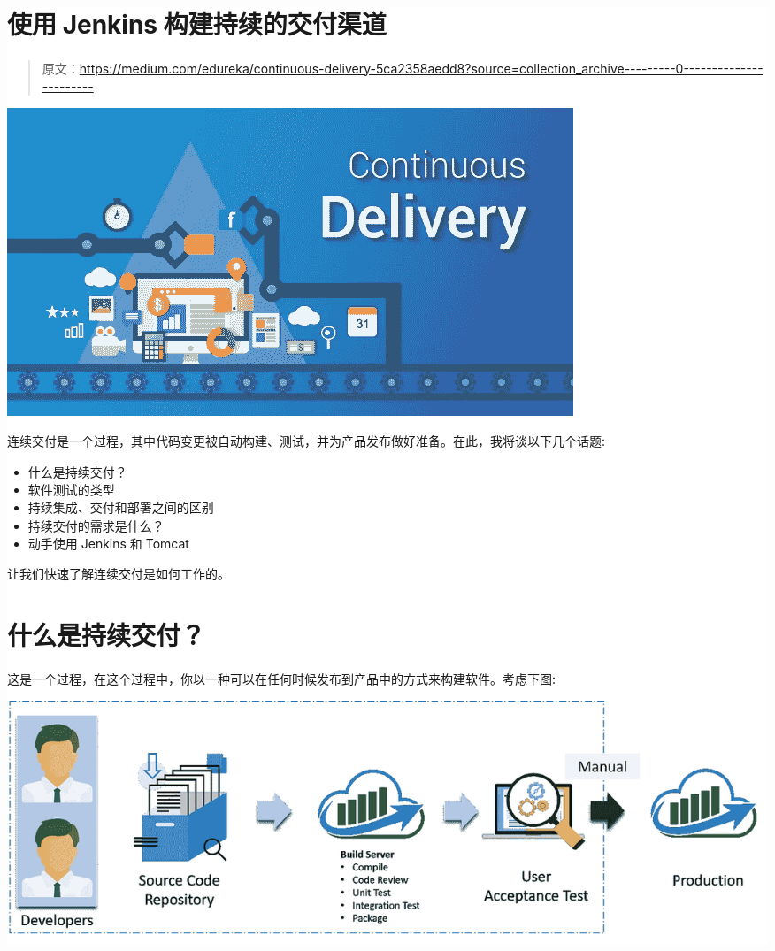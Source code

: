 # 使用 Jenkins 构建持续的交付渠道

> 原文：<https://medium.com/edureka/continuous-delivery-5ca2358aedd8?source=collection_archive---------0----------------------->

![](img/7402713638990d0d237b7507e30d5253.png)

连续交付是一个过程，其中代码变更被自动构建、测试，并为产品发布做好准备。在此，我将谈以下几个话题:

*   什么是持续交付？
*   软件测试的类型
*   持续集成、交付和部署之间的区别
*   持续交付的需求是什么？
*   动手使用 Jenkins 和 Tomcat

让我们快速了解连续交付是如何工作的。

# 什么是持续交付？

这是一个过程，在这个过程中，你以一种可以在任何时候发布到产品中的方式来构建软件。考虑下图:

![](img/87132f405d569445c9a148a8bc231be7.png)
